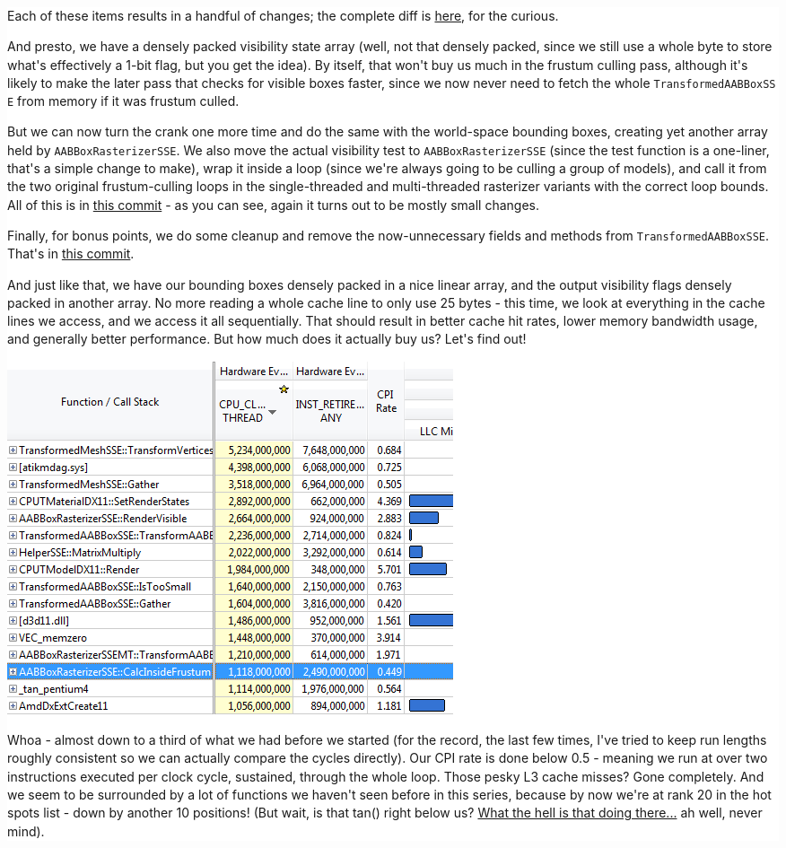 Each of these items results in a handful of changes; the complete diff is [here](https://github.com/rygorous/intel_occlusion_cull/commit/28e18336b1ae054e5afca0f03bcc8039163ed2de), for the curious.

And presto, we have a densely packed visibility state array \(well, not that densely packed, since we still use a whole byte to store what's effectively a 1\-bit flag, but you get the idea\). By itself, that won't buy us much in the frustum culling pass, although it's likely to make the later pass that checks for visible boxes faster, since we now never need to fetch the whole `TransformedAABBoxSSE` from memory if it was frustum culled.

But we can now turn the crank one more time and do the same with the world\-space bounding boxes, creating yet another array held by `AABBoxRasterizerSSE`. We also move the actual visibility test to `AABBoxRasterizerSSE` \(since the test function is a one\-liner, that's a simple change to make\), wrap it inside a loop \(since we're always going to be culling a group of models\), and call it from the two original frustum\-culling loops in the single\-threaded and multi\-threaded rasterizer variants with the correct loop bounds. All of this is in [this commit](https://github.com/rygorous/intel_occlusion_cull/commit/bd29f465c1f607e9e13a9df37d4fb5351877f66a) \- as you can see, again it turns out to be mostly small changes.

Finally, for bonus points, we do some cleanup and remove the now\-unnecessary fields and methods from `TransformedAABBoxSSE`. That's in [this commit](https://github.com/rygorous/intel_occlusion_cull/commit/0a82ba4330afb718836a4667d154a6f943f12e65).

And just like that, we have our bounding boxes densely packed in a nice linear array, and the output visibility flags densely packed in another array. No more reading a whole cache line to only use 25 bytes \- this time, we look at everything in the cache lines we access, and we access it all sequentially. That should result in better cache hit rates, lower memory bandwidth usage, and generally better performance. But how much does it actually buy us? Let's find out!

![Frustum culling, densely packed](wpmedia/hotspots_frustum_dense.png)

Whoa \- almost down to a third of what we had before we started \(for the record, the last few times, I've tried to keep run lengths roughly consistent so we can actually compare the cycles directly\). Our CPI rate is done below 0.5 \- meaning we run at over two instructions executed per clock cycle, sustained, through the whole loop.  Those pesky L3 cache misses? Gone completely. And we seem to be surrounded by a lot of functions we haven't seen before in this series, because by now we're at rank 20 in the hot spots list \- down by another 10 positions! \(But wait, is that tan\(\) right below us? [What the hell is that doing there...](*finish-your-derivations-please) ah well, never mind\).
